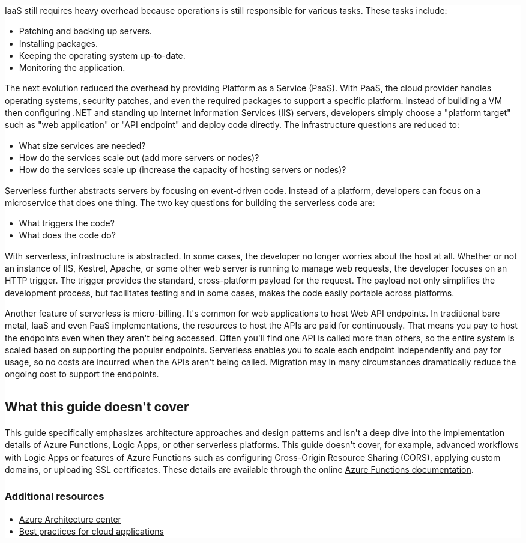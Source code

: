 IaaS still requires heavy overhead because operations is still responsible for various tasks. These tasks include:

- Patching and backing up servers.
- Installing packages.
- Keeping the operating system up-to-date.
- Monitoring the application.

The next evolution reduced the overhead by providing Platform as a Service (PaaS). With PaaS, the cloud provider handles operating systems, security patches, and even the required packages to support a specific platform. Instead of building a VM then configuring .NET and standing up Internet Information Services (IIS) servers, developers simply choose a "platform target" such as "web application" or "API endpoint" and deploy code directly. The infrastructure questions are reduced to:

- What size services are needed?
- How do the services scale out (add more servers or nodes)?
- How do the services scale up (increase the capacity of hosting servers or nodes)?

Serverless further abstracts servers by focusing on event-driven code. Instead of a platform, developers can focus on a microservice that does one thing. The two key questions for building the serverless code are:

- What triggers the code?
- What does the code do?

With serverless, infrastructure is abstracted. In some cases, the developer no longer worries about the host at all. Whether or not an instance of IIS, Kestrel, Apache, or some other web server is running to manage web requests, the developer focuses on an HTTP trigger. The trigger provides the standard, cross-platform payload for the request. The payload not only simplifies the development process, but facilitates testing and in some cases, makes the code easily portable across platforms.

Another feature of serverless is micro-billing. It's common for web applications to host Web API endpoints. In traditional bare metal, IaaS and even PaaS implementations, the resources to host the APIs are paid for continuously. That means you pay to host the endpoints even when they aren't being accessed. Often you'll find one API is called more than others, so the entire system is scaled based on supporting the popular endpoints. Serverless enables you to scale each endpoint independently and pay for usage, so no costs are incurred when the APIs aren't being called. Migration may in many circumstances dramatically reduce the ongoing cost to support the endpoints.

## What this guide doesn't cover

This guide specifically emphasizes architecture approaches and design patterns and isn't a deep dive into the implementation details of Azure Functions, [Logic Apps](https://docs.microsoft.com/azure/logic-apps/logic-apps-what-are-logic-apps), or other serverless platforms. This guide doesn't cover, for example, advanced workflows with Logic Apps or features of Azure Functions such as configuring Cross-Origin Resource Sharing (CORS), applying custom domains, or uploading SSL certificates. These details are available through the online [Azure Functions documentation](https://docs.microsoft.com/azure/azure-functions/functions-reference).

### Additional resources

- [Azure Architecture center](https://docs.microsoft.com/azure/architecture/)
- [Best practices for cloud applications](https://docs.microsoft.com/azure/architecture/best-practices/api-design)
